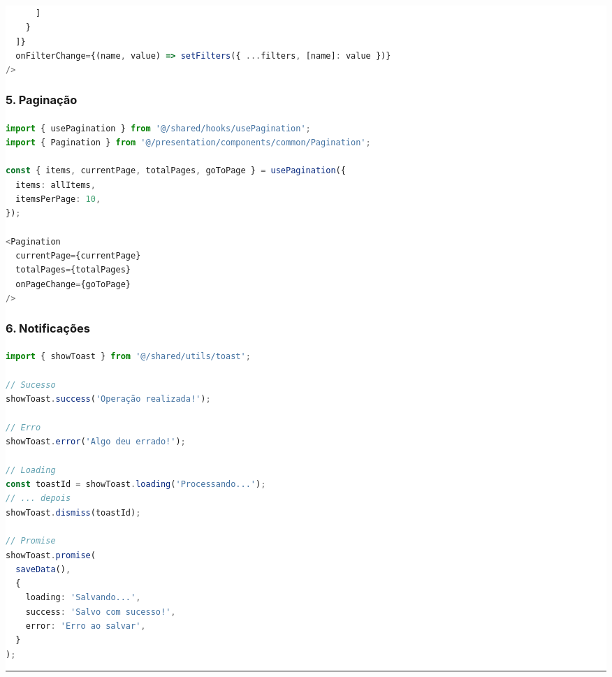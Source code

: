 ```typescript
      ]
    }
  ]}
  onFilterChange={(name, value) => setFilters({ ...filters, [name]: value })}
/>
```

### 5. Paginação
```typescript
import { usePagination } from '@/shared/hooks/usePagination';
import { Pagination } from '@/presentation/components/common/Pagination';

const { items, currentPage, totalPages, goToPage } = usePagination({
  items: allItems,
  itemsPerPage: 10,
});

<Pagination
  currentPage={currentPage}
  totalPages={totalPages}
  onPageChange={goToPage}
/>
```

### 6. Notificações
```typescript
import { showToast } from '@/shared/utils/toast';

// Sucesso
showToast.success('Operação realizada!');

// Erro
showToast.error('Algo deu errado!');

// Loading
const toastId = showToast.loading('Processando...');
// ... depois
showToast.dismiss(toastId);

// Promise
showToast.promise(
  saveData(),
  {
    loading: 'Salvando...',
    success: 'Salvo com sucesso!',
    error: 'Erro ao salvar',
  }
);
```

---
